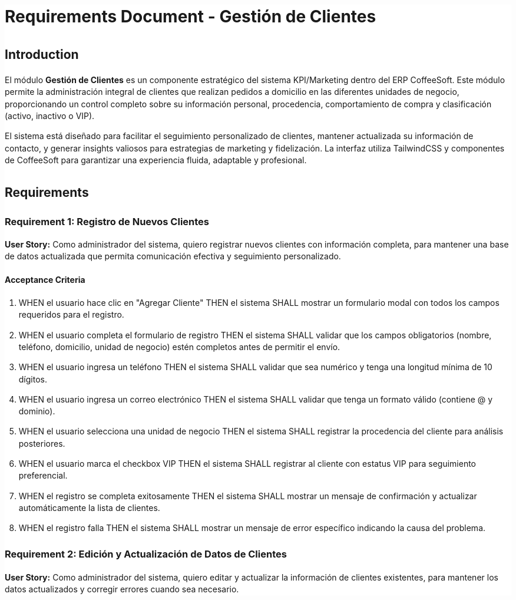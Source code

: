 # Requirements Document - Gestión de Clientes

## Introduction

El módulo **Gestión de Clientes** es un componente estratégico del sistema KPI/Marketing dentro del ERP CoffeeSoft. Este módulo permite la administración integral de clientes que realizan pedidos a domicilio en las diferentes unidades de negocio, proporcionando un control completo sobre su información personal, procedencia, comportamiento de compra y clasificación (activo, inactivo o VIP).

El sistema está diseñado para facilitar el seguimiento personalizado de clientes, mantener actualizada su información de contacto, y generar insights valiosos para estrategias de marketing y fidelización. La interfaz utiliza TailwindCSS y componentes de CoffeeSoft para garantizar una experiencia fluida, adaptable y profesional.

## Requirements

### Requirement 1: Registro de Nuevos Clientes

**User Story:** Como administrador del sistema, quiero registrar nuevos clientes con información completa, para mantener una base de datos actualizada que permita comunicación efectiva y seguimiento personalizado.

#### Acceptance Criteria

1. WHEN el usuario hace clic en "Agregar Cliente" THEN el sistema SHALL mostrar un formulario modal con todos los campos requeridos para el registro.

2. WHEN el usuario completa el formulario de registro THEN el sistema SHALL validar que los campos obligatorios (nombre, teléfono, domicilio, unidad de negocio) estén completos antes de permitir el envío.

3. WHEN el usuario ingresa un teléfono THEN el sistema SHALL validar que sea numérico y tenga una longitud mínima de 10 dígitos.

4. WHEN el usuario ingresa un correo electrónico THEN el sistema SHALL validar que tenga un formato válido (contiene @ y dominio).

5. WHEN el usuario selecciona una unidad de negocio THEN el sistema SHALL registrar la procedencia del cliente para análisis posteriores.

6. WHEN el usuario marca el checkbox VIP THEN el sistema SHALL registrar al cliente con estatus VIP para seguimiento preferencial.

7. WHEN el registro se completa exitosamente THEN el sistema SHALL mostrar un mensaje de confirmación y actualizar automáticamente la lista de clientes.

8. WHEN el registro falla THEN el sistema SHALL mostrar un mensaje de error específico indicando la causa del problema.

### Requirement 2: Edición y Actualización de Datos de Clientes

**User Story:** Como administrador del sistema, quiero editar y actualizar la información de clientes existentes, para mantener los datos actualizados y corregir errores cuando sea necesario.
